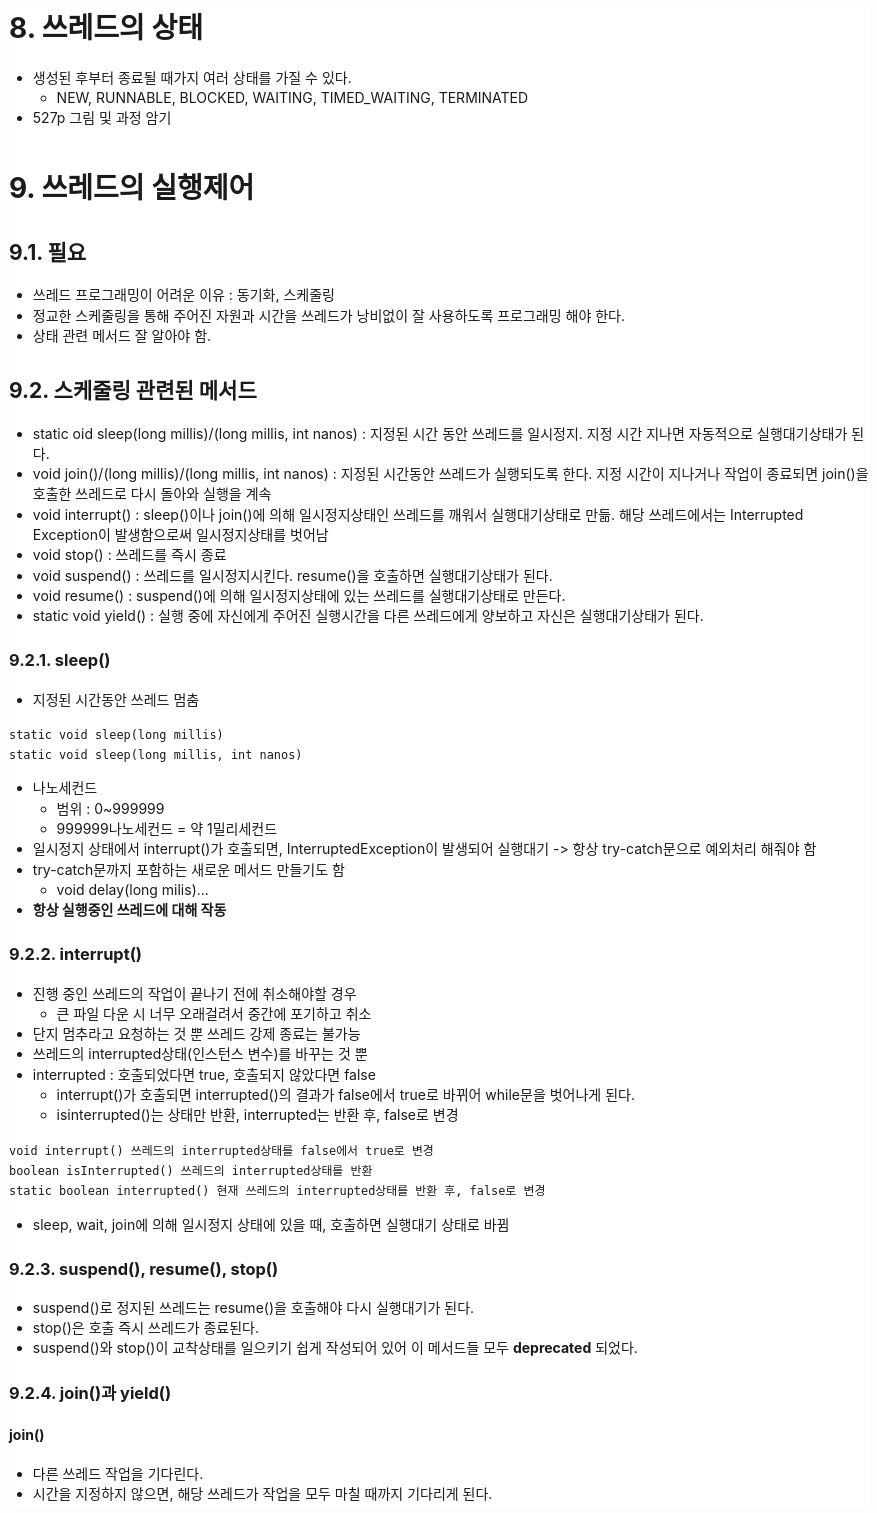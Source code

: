 # 8. 쓰레드의 상태
- 생성된 후부터 종료될 때가지 여러 상태를 가질 수 있다.
    - NEW, RUNNABLE, BLOCKED, WAITING, TIMED_WAITING, TERMINATED
- 527p 그림 및 과정 암기

# 9. 쓰레드의 실행제어
## 9.1. 필요
- 쓰레드 프로그래밍이 어려운 이유 : 동기화, 스케줄링
- 정교한 스케줄링을 통해 주어진 자원과 시간을 쓰레드가 낭비없이 잘 사용하도록 프로그래밍 해야 한다.
- 상태 관련 메서드 잘 알아야 함.
## 9.2. 스케줄링 관련된 메서드
- static oid sleep(long millis)/(long millis, int nanos) : 지정된 시간 동안 쓰레드를 일시정지. 지정 시간 지나면 자동적으로 실행대기상태가 된다.
- void join()/(long millis)/(long millis, int nanos) : 지정된 시간동안 쓰레드가 실행되도록 한다. 지정 시간이 지나거나 작업이 종료되면 join()을 호출한 쓰레드로 다시 돌아와 실행을 계속
- void interrupt() : sleep()이나 join()에 의해 일시정지상태인 쓰레드를 깨워서 실행대기상태로 만듦. 해당 쓰레드에서는 Interrupted Exception이 발생함으로써 일시정지상태를 벗어남
- void stop() : 쓰레드를 즉시 종료
- void suspend() : 쓰레드를 일시정지시킨다. resume()을 호출하면 실행대기상태가 된다.
- void resume() : suspend()에 의해 일시정지상태에 있는 쓰레드를 실행대기상태로 만든다.
- static void yield() : 실행 중에 자신에게 주어진 실행시간을 다른 쓰레드에게 양보하고 자신은 실행대기상태가 된다.
### 9.2.1. sleep()
- 지정된 시간동안 쓰레드 멈춤
```
static void sleep(long millis)
static void sleep(long millis, int nanos)
```
- 나노세컨드
    - 범위 : 0~999999
    - 999999나노세컨드 = 약 1밀리세컨드
- 일시정지 상태에서 interrupt()가 호출되면, InterruptedException이 발생되어 실행대기 -> 항상 try-catch문으로 예외처리 해줘야 함
- try-catch문까지 포함하는 새로운 메서드 만들기도 함
    - void delay(long milis)...
- **항상 실행중인 쓰레드에 대해 작동**
### 9.2.2. interrupt()
- 진행 중인 쓰레드의 작업이 끝나기 전에 취소해야할 경우
    - 큰 파일 다운 시 너무 오래걸려서 중간에 포기하고 취소
- 단지 멈추라고 요청하는 것 뿐 쓰레드 강제 종료는 불가능
- 쓰레드의 interrupted상태(인스턴스 변수)를 바꾸는 것 뿐
- interrupted : 호출되었다면 true, 호출되지 않았다면 false
    - interrupt()가 호출되면 interrupted()의 결과가 false에서 true로 바뀌어 while문을 벗어나게 된다.
    - isinterrupted()는 상태만 반환, interrupted는 반환 후, false로 변경
```
void interrupt() 쓰레드의 interrupted상태를 false에서 true로 변경
boolean isInterrupted() 쓰레드의 interrupted상태를 반환
static boolean interrupted() 현재 쓰레드의 interrupted상태를 반환 후, false로 변경
```
- sleep, wait, join에 의해 일시정지 상태에 있을 때, 호출하면 실행대기 상태로 바뀜
### 9.2.3. suspend(), resume(), stop()
- suspend()로 정지된 쓰레드는 resume()을 호출해야 다시 실행대기가 된다.
- stop()은 호출 즉시 쓰레드가 종료된다.
- suspend()와 stop()이 교착상태를 일으키기 쉽게 작성되어 있어 이 메서드들 모두 **deprecated** 되었다.
### 9.2.4. join()과 yield()
#### join()
- 다른 쓰레드 작업을 기다린다.
- 시간을 지정하지 않으면, 해당 쓰레드가 작업을 모두 마칠 때까지 기다리게 된다.